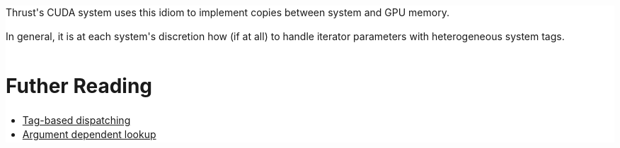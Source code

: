 Thrust's CUDA system uses this idiom to implement copies between system and GPU memory.

In general, it is at each system's discretion how (if at all) to handle iterator parameters with heterogeneous system tags.

# Futher Reading #

  * [Tag-based dispatching](http://www.boost.org/community/generic_programming.html#tag_dispatching)
  * [Argument dependent lookup](http://en.wikipedia.org/wiki/Argument_dependent_lookup)